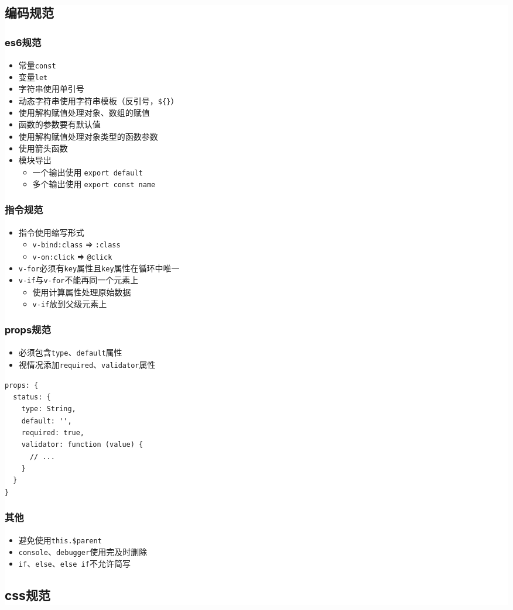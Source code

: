 ## 编码规范

### es6规范

* 常量`const`
* 变量`let`
* 字符串使用单引号
* 动态字符串使用字符串模板（反引号，`${}`）
* 使用解构赋值处理对象、数组的赋值
* 函数的参数要有默认值
* 使用解构赋值处理对象类型的函数参数
* 使用箭头函数
* 模块导出
  * 一个输出使用 `export default`
  * 多个输出使用 `export const name`

### 指令规范

* 指令使用缩写形式
  * `v-bind:class` => `:class`
  * `v-on:click` => `@click`
* `v-for`必须有`key`属性且`key`属性在循环中唯一
* `v-if`与`v-for`不能再同一个元素上
  * 使用计算属性处理原始数据
  * `v-if`放到父级元素上

### props规范

* 必须包含`type`、`default`属性
* 视情况添加`required`、`validator`属性

```vue
props: {
  status: {
    type: String,
	default: '',
    required: true,
    validator: function (value) {
      // ...
    }
  }
}
```

### 其他

* 避免使用`this.$parent`
* `console`、`debugger`使用完及时删除
* `if`、`else`、`else if`不允许简写

## css规范
